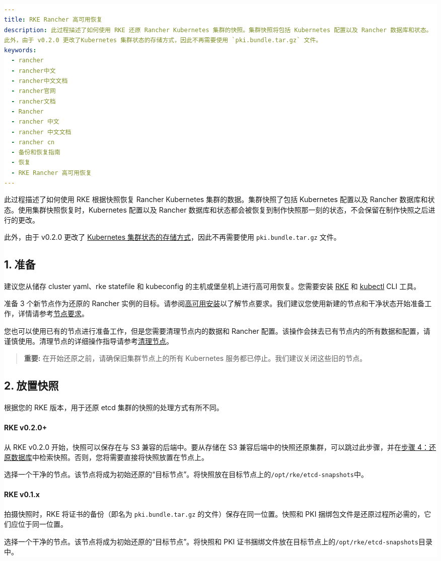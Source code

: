 ```yaml
---
title: RKE Rancher 高可用恢复
description: 此过程描述了如何使用 RKE 还原 Rancher Kubernetes 集群的快照。集群快照将包括 Kubernetes 配置以及 Rancher 数据库和状态。此外，由于 v0.2.0 更改了Kubernetes 集群状态的存储方式，因此不再需要使用 `pki.bundle.tar.gz` 文件。
keywords:
  - rancher
  - rancher中文
  - rancher中文文档
  - rancher官网
  - rancher文档
  - Rancher
  - rancher 中文
  - rancher 中文文档
  - rancher cn
  - 备份和恢复指南
  - 恢复
  - RKE Rancher 高可用恢复
---
```


此过程描述了如何使用 RKE 根据快照恢复 Rancher Kubernetes 集群的数据。集群快照了包括 Kubernetes 配置以及 Rancher 数据库和状态。使用集群快照恢复时，Kubernetes 配置以及 Rancher 数据库和状态都会被恢复到制作快照那一刻的状态，不会保留在制作快照之后进行的更改。

此外，由于 v0.2.0 更改了 [Kubernetes 集群状态的存储方式](/docs/rke/installation/)，因此不再需要使用 `pki.bundle.tar.gz` 文件。

## 1. 准备

建议您从储存 cluster yaml、rke statefile 和 kubeconfig 的主机或堡垒机上进行高可用恢复。您需要安装 [RKE](/docs/rke/installation/) 和 [kubectl](/docs/rancher2/faq/kubectl/) CLI 工具。

准备 3 个新节点作为还原的 Rancher 实例的目标。请参阅[高可用安装](/docs/rancher2/installation/resources/advanced/helm2/create-nodes-lb/)以了解节点要求。我们建议您使用新建的节点和干净状态开始准备工作，详情请参考[节点要求](/docs/rancher2/installation/requirements/)。

您也可以使用已有的节点进行准备工作，但是您需要清理节点内的数据和 Rancher 配置。该操作会抹去已有节点内的所有数据和配置，请谨慎使用。清理节点的详细操作指导请参考[清理节点](/docs/rancher2/cluster-admin/cleaning-cluster-nodes//)。

> **重要:** 在开始还原之前，请确保旧集群节点上的所有 Kubernetes 服务都已停止。我们建议关闭这些旧的节点。

## 2. 放置快照

根据您的 RKE 版本，用于还原 etcd 集群的快照的处理方式有所不同。

#### RKE v0.2.0+

从 RKE v0.2.0 开始，快照可以保存在与 S3 兼容的后端中。要从存储在 S3 兼容后端中的快照还原集群，可以跳过此步骤，并在[步骤 4：还原数据库](#4-还原数据库)中检索快照。否则，您将需要直接将快照放置在节点上。

选择一个干净的节点。该节点将成为初始还原的“目标节点”。将快照放在目标节点上的`/opt/rke/etcd-snapshots`中。

#### RKE v0.1.x

拍摄快照时，RKE 将证书的备份（即名为 `pki.bundle.tar.gz` 的文件）保存在同一位置。快照和 PKI 捆绑包文件是还原过程所必需的，它们应位于同一位置。

选择一个干净的节点。该节点将成为初始还原的“目标节点”。将快照和 PKI 证书捆绑文件放在目标节点上的`/opt/rke/etcd-snapshots`目录中。

